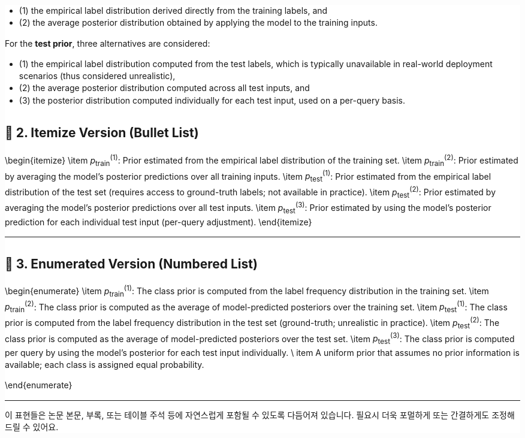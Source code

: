 - (1) the empirical label distribution derived directly from the training labels, and
- (2) the average posterior distribution obtained by applying the model to the training inputs.



For the **test prior**, three alternatives are considered:

- (1) the empirical label distribution computed from the test labels, which is typically unavailable in real-world deployment scenarios (thus considered unrealistic),
- (2) the average posterior distribution computed across all test inputs, and
- (3) the posterior distribution computed individually for each test input, used on a per-query basis.









## **📝 2. Itemize Version (Bullet List)**



\begin{itemize}
    \item $p_{\text{train}}^{(1)}$: Prior estimated from the empirical label distribution of the training set.
    \item $p_{\text{train}}^{(2)}$: Prior estimated by averaging the model’s posterior predictions over all training inputs.
    \item $p_{\text{test}}^{(1)}$: Prior estimated from the empirical label distribution of the test set (requires access to ground-truth labels; not available in practice).
    \item $p_{\text{test}}^{(2)}$: Prior estimated by averaging the model’s posterior predictions over all test inputs.
    \item $p_{\text{test}}^{(3)}$: Prior estimated by using the model’s posterior prediction for each individual test input (per-query adjustment).
\end{itemize}



------





## **🔢 3. Enumerated Version (Numbered List)**



\begin{enumerate}
    \item $p_{\text{train}}^{(1)}$: The class prior is computed from the label frequency distribution in the training set.
    \item $p_{\text{train}}^{(2)}$: The class prior is computed as the average of model-predicted posteriors over the training set.
    \item $p_{\text{test}}^{(1)}$: The class prior is computed from the label frequency distribution in the test set (ground-truth; unrealistic in practice).
    \item $p_{\text{test}}^{(2)}$: The class prior is computed as the average of model-predicted posteriors over the test set.
    \item $p_{\text{test}}^{(3)}$: The class prior is computed per query by using the model’s posterior for each test input individually.
  \ item A uniform prior that assumes no prior information is available; each class is assigned equal probability.

\end{enumerate}



------



이 표현들은 논문 본문, 부록, 또는 테이블 주석 등에 자연스럽게 포함될 수 있도록 다듬어져 있습니다. 필요시 더욱 포멀하게 또는 간결하게도 조정해 드릴 수 있어요.

